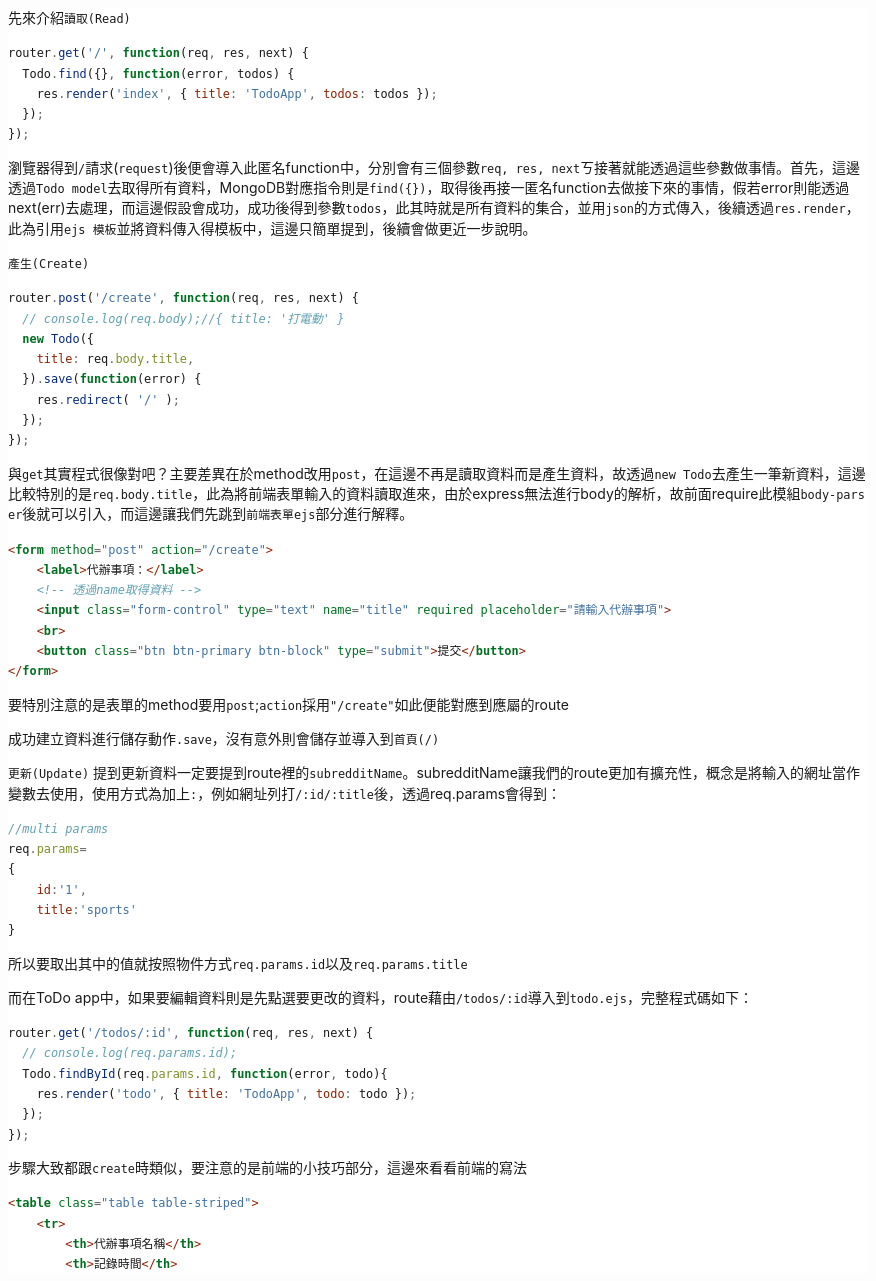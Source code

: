 先來介紹`讀取(Read)`
```javascript
router.get('/', function(req, res, next) {
  Todo.find({}, function(error, todos) {
    res.render('index', { title: 'TodoApp', todos: todos });
  });
});
```
瀏覽器得到`/`請求(`request`)後便會導入此匿名function中，分別會有三個參數`req, res, next`ㄎ接著就能透過這些參數做事情。首先，這邊透過`Todo model`去取得所有資料，MongoDB對應指令則是`find({})`，取得後再接一匿名function去做接下來的事情，假若error則能透過next(err)去處理，而這邊假設會成功，成功後得到參數`todos`，此其時就是所有資料的集合，並用`json`的方式傳入，後續透過`res.render`，此為引用`ejs 模板`並將資料傳入得模板中，這邊只簡單提到，後續會做更近一步說明。

`產生(Create)`
```javascript
router.post('/create', function(req, res, next) {
  // console.log(req.body);//{ title: '打電動' }
  new Todo({
    title: req.body.title,
  }).save(function(error) {
    res.redirect( '/' );
  });
});
```
與`get`其實程式很像對吧？主要差異在於method改用`post`，在這邊不再是讀取資料而是產生資料，故透過`new Todo`去產生一筆新資料，這邊比較特別的是`req.body.title`，此為將前端表單輸入的資料讀取進來，由於express無法進行body的解析，故前面require此模組`body-parser`後就可以引入，而這邊讓我們先跳到`前端表單ejs`部分進行解釋。

``` html
<form method="post" action="/create">
    <label>代辦事項：</label>
    <!-- 透過name取得資料 -->
    <input class="form-control" type="text" name="title" required placeholder="請輸入代辦事項">
    <br>
    <button class="btn btn-primary btn-block" type="submit">提交</button>     
</form>
```
要特別注意的是表單的method要用`post`;`action`採用`"/create"`如此便能對應到應屬的route

成功建立資料進行儲存動作`.save`，沒有意外則會儲存並導入到`首頁(/)`

`更新(Update)`
提到更新資料一定要提到route裡的`subredditName`。subredditName讓我們的route更加有擴充性，概念是將輸入的網址當作變數去使用，使用方式為加上`:`，例如網址列打`/:id/:title`後，透過req.params會得到：

```javascript
//multi params
req.params=
{
    id:'1',
    title:'sports'
}
```

所以要取出其中的值就按照物件方式`req.params.id`以及`req.params.title`

而在ToDo app中，如果要編輯資料則是先點選要更改的資料，route藉由`/todos/:id`導入到`todo.ejs`，完整程式碼如下：
```javascript
router.get('/todos/:id', function(req, res, next) {
  // console.log(req.params.id);
  Todo.findById(req.params.id, function(error, todo){
    res.render('todo', { title: 'TodoApp', todo: todo });
  });
});
```
步驟大致都跟`create`時類似，要注意的是前端的小技巧部分，這邊來看看前端的寫法
```html
<table class="table table-striped">
    <tr>
        <th>代辦事項名稱</th>
        <th>記錄時間</th> 
```